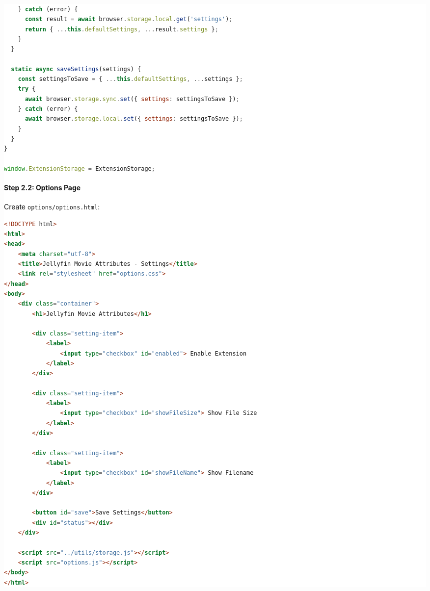 ```javascript
    } catch (error) {
      const result = await browser.storage.local.get('settings');
      return { ...this.defaultSettings, ...result.settings };
    }
  }
  
  static async saveSettings(settings) {
    const settingsToSave = { ...this.defaultSettings, ...settings };
    try {
      await browser.storage.sync.set({ settings: settingsToSave });
    } catch (error) {
      await browser.storage.local.set({ settings: settingsToSave });
    }
  }
}

window.ExtensionStorage = ExtensionStorage;
```

#### Step 2.2: Options Page
Create `options/options.html`:

```html
<!DOCTYPE html>
<html>
<head>
    <meta charset="utf-8">
    <title>Jellyfin Movie Attributes - Settings</title>
    <link rel="stylesheet" href="options.css">
</head>
<body>
    <div class="container">
        <h1>Jellyfin Movie Attributes</h1>
        
        <div class="setting-item">
            <label>
                <input type="checkbox" id="enabled"> Enable Extension
            </label>
        </div>
        
        <div class="setting-item">
            <label>
                <input type="checkbox" id="showFileSize"> Show File Size
            </label>
        </div>
        
        <div class="setting-item">
            <label>
                <input type="checkbox" id="showFileName"> Show Filename
            </label>
        </div>
        
        <button id="save">Save Settings</button>
        <div id="status"></div>
    </div>
    
    <script src="../utils/storage.js"></script>
    <script src="options.js"></script>
</body>
</html>
```
